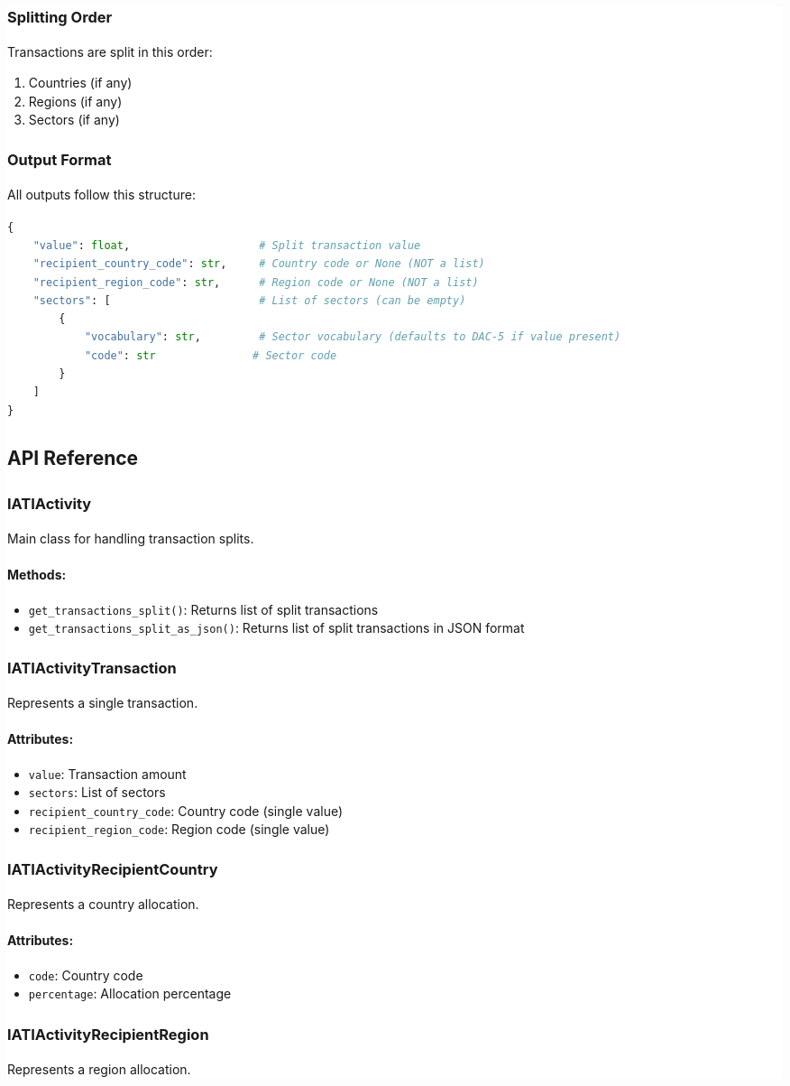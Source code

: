 ### Splitting Order
Transactions are split in this order:
1. Countries (if any)
2. Regions (if any)
3. Sectors (if any)

### Output Format
All outputs follow this structure:
```python
{
    "value": float,                    # Split transaction value
    "recipient_country_code": str,     # Country code or None (NOT a list)
    "recipient_region_code": str,      # Region code or None (NOT a list)
    "sectors": [                       # List of sectors (can be empty)
        {
            "vocabulary": str,         # Sector vocabulary (defaults to DAC-5 if value present)
            "code": str               # Sector code
        }
    ]
}
```

## API Reference

### IATIActivity
Main class for handling transaction splits.

#### Methods:
- `get_transactions_split()`: Returns list of split transactions
- `get_transactions_split_as_json()`: Returns list of split transactions in JSON format

### IATIActivityTransaction
Represents a single transaction.

#### Attributes:
- `value`: Transaction amount
- `sectors`: List of sectors
- `recipient_country_code`: Country code (single value)
- `recipient_region_code`: Region code (single value)

### IATIActivityRecipientCountry
Represents a country allocation.

#### Attributes:
- `code`: Country code
- `percentage`: Allocation percentage

### IATIActivityRecipientRegion
Represents a region allocation.
